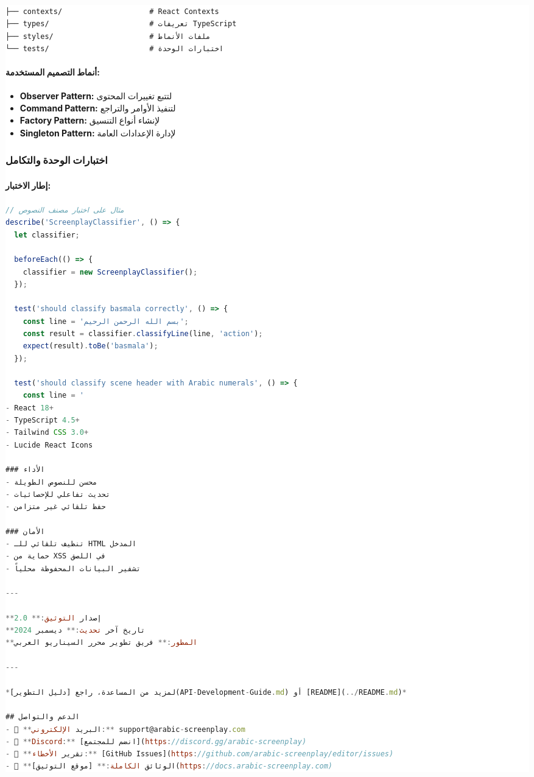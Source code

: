 ```
├── contexts/                    # React Contexts
├── types/                       # تعريفات TypeScript
├── styles/                      # ملفات الأنماط
└── tests/                       # اختبارات الوحدة
```

#### أنماط التصميم المستخدمة:
- **Observer Pattern:** لتتبع تغييرات المحتوى
- **Command Pattern:** لتنفيذ الأوامر والتراجع
- **Factory Pattern:** لإنشاء أنواع التنسيق
- **Singleton Pattern:** لإدارة الإعدادات العامة

### اختبارات الوحدة والتكامل

#### إطار الاختبار:
```javascript
// مثال على اختبار مصنف النصوص
describe('ScreenplayClassifier', () => {
  let classifier;
  
  beforeEach(() => {
    classifier = new ScreenplayClassifier();
  });
  
  test('should classify basmala correctly', () => {
    const line = 'بسم الله الرحمن الرحيم';
    const result = classifier.classifyLine(line, 'action');
    expect(result).toBe('basmala');
  });
  
  test('should classify scene header with Arabic numerals', () => {
    const line = '
- React 18+
- TypeScript 4.5+
- Tailwind CSS 3.0+
- Lucide React Icons

### الأداء
- محسن للنصوص الطويلة
- تحديث تفاعلي للإحصائيات
- حفظ تلقائي غير متزامن

### الأمان
- تنظيف تلقائي للـ HTML المدخل
- حماية من XSS في اللصق
- تشفير البيانات المحفوظة محلياً

---

**إصدار التوثيق:** 2.0  
**تاريخ آخر تحديث:** ديسمبر 2024  
**المطور:** فريق تطوير محرر السيناريو العربي

---

*لمزيد من المساعدة، راجع [دليل التطوير](API-Development-Guide.md) أو [README](../README.md)*

## الدعم والتواصل
- 📧 **البريد الإلكتروني:** support@arabic-screenplay.com
- 💬 **Discord:** [انضم للمجتمع](https://discord.gg/arabic-screenplay)
- 🐛 **تقرير الأخطاء:** [GitHub Issues](https://github.com/arabic-screenplay/editor/issues)
- 📖 **الوثائق الكاملة:** [موقع التوثيق](https://docs.arabic-screenplay.com)

```